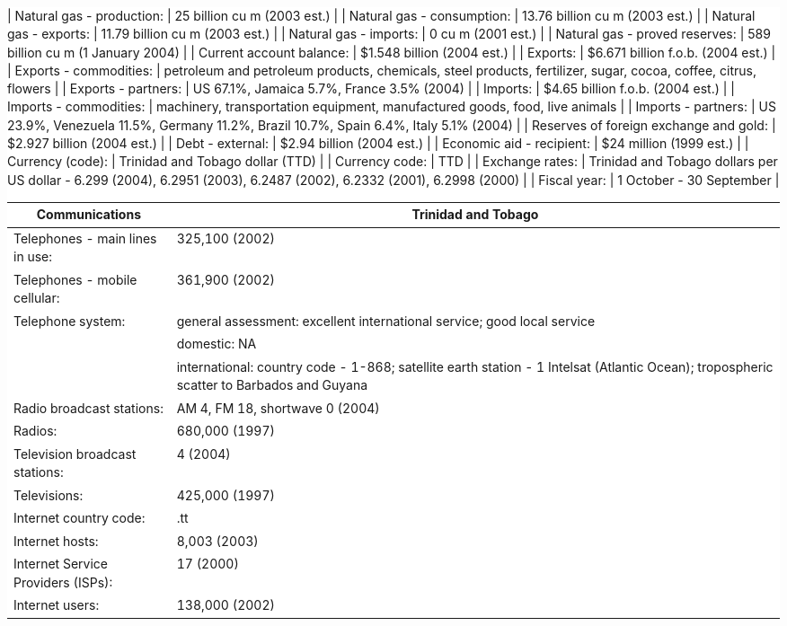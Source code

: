 | Natural gas - production: | 25 billion cu m (2003 est.) |
| Natural gas - consumption: | 13.76 billion cu m (2003 est.) |
| Natural gas - exports: | 11.79 billion cu m (2003 est.) |
| Natural gas - imports: | 0 cu m (2001 est.) |
| Natural gas - proved reserves: | 589 billion cu m (1 January 2004) |
| Current account balance: | $1.548 billion (2004 est.) |
| Exports: | $6.671 billion f.o.b. (2004 est.) |
| Exports - commodities: | petroleum and petroleum products, chemicals, steel products, fertilizer, sugar, cocoa, coffee, citrus, flowers |
| Exports - partners: | US 67.1%, Jamaica 5.7%, France 3.5% (2004) |
| Imports: | $4.65 billion f.o.b. (2004 est.) |
| Imports - commodities: | machinery, transportation equipment, manufactured goods, food, live animals |
| Imports - partners: | US 23.9%, Venezuela 11.5%, Germany 11.2%, Brazil 10.7%, Spain 6.4%, Italy 5.1% (2004) |
| Reserves of foreign exchange and gold: | $2.927 billion (2004 est.) |
| Debt - external: | $2.94 billion (2004 est.) |
| Economic aid - recipient: | $24 million (1999 est.) |
| Currency (code): | Trinidad and Tobago dollar (TTD) |
| Currency code: | TTD |
| Exchange rates: | Trinidad and Tobago dollars per US dollar - 6.299 (2004), 6.2951 (2003), 6.2487 (2002), 6.2332 (2001), 6.2998 (2000) |
| Fiscal year: | 1 October - 30 September |

| Communications | Trinidad and Tobago |
| --- | --- |
| Telephones - main lines in use: | 325,100 (2002) |
| Telephones - mobile cellular: | 361,900 (2002) |
| Telephone system: | general assessment: excellent international service; good local service |
| | domestic: NA |
| | international: country code - 1-868; satellite earth station - 1 Intelsat (Atlantic Ocean); tropospheric scatter to Barbados and Guyana |
| Radio broadcast stations: | AM 4, FM 18, shortwave 0 (2004) |
| Radios: | 680,000 (1997) |
| Television broadcast stations: | 4 (2004) |
| Televisions: | 425,000 (1997) |
| Internet country code: | .tt |
| Internet hosts: | 8,003 (2003) |
| Internet Service Providers (ISPs): | 17 (2000) |
| Internet users: | 138,000 (2002) |
